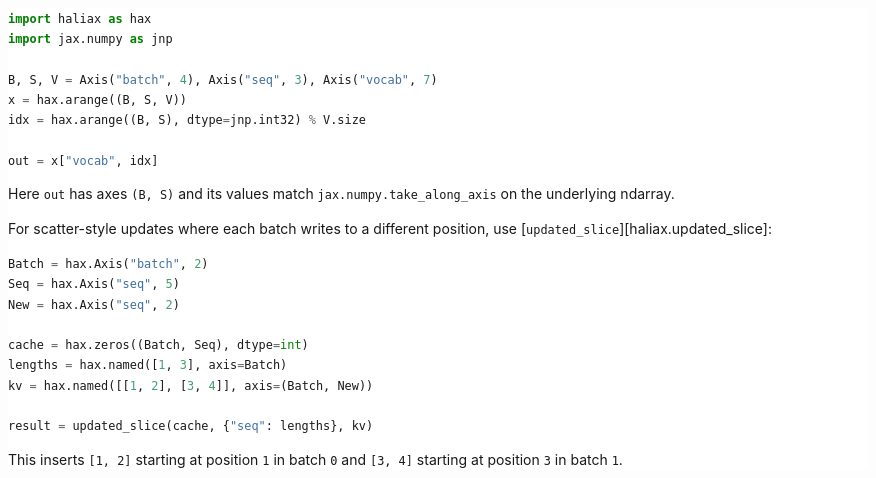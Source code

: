 ```python
import haliax as hax
import jax.numpy as jnp

B, S, V = Axis("batch", 4), Axis("seq", 3), Axis("vocab", 7)
x = hax.arange((B, S, V))
idx = hax.arange((B, S), dtype=jnp.int32) % V.size

out = x["vocab", idx]
```

Here `out` has axes `(B, S)` and its values match `jax.numpy.take_along_axis`
on the underlying ndarray.

For scatter-style updates where each batch writes to a different position, use
[`updated_slice`][haliax.updated_slice]:

```python
Batch = hax.Axis("batch", 2)
Seq = hax.Axis("seq", 5)
New = hax.Axis("seq", 2)

cache = hax.zeros((Batch, Seq), dtype=int)
lengths = hax.named([1, 3], axis=Batch)
kv = hax.named([[1, 2], [3, 4]], axis=(Batch, New))

result = updated_slice(cache, {"seq": lengths}, kv)
```

This inserts `[1, 2]` starting at position `1` in batch `0` and `[3, 4]` starting
at position `3` in batch `1`.
